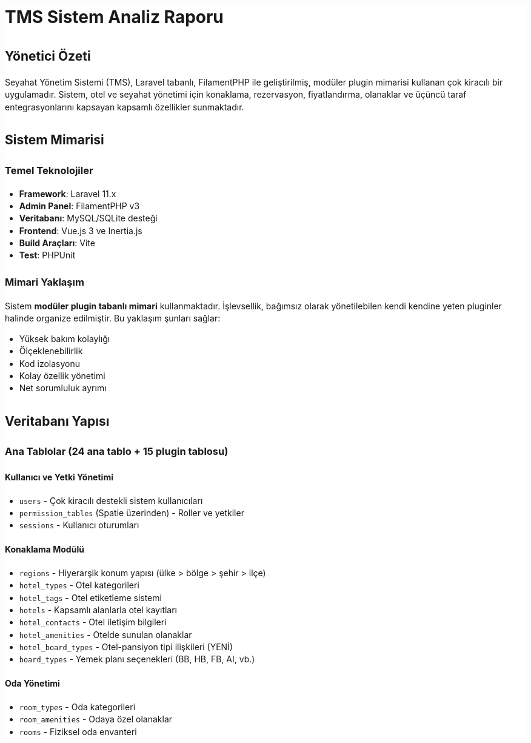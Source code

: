 # TMS Sistem Analiz Raporu

## Yönetici Özeti

Seyahat Yönetim Sistemi (TMS), Laravel tabanlı, FilamentPHP ile geliştirilmiş, modüler plugin mimarisi kullanan çok kiracılı bir uygulamadır. Sistem, otel ve seyahat yönetimi için konaklama, rezervasyon, fiyatlandırma, olanaklar ve üçüncü taraf entegrasyonlarını kapsayan kapsamlı özellikler sunmaktadır.

## Sistem Mimarisi

### Temel Teknolojiler
- **Framework**: Laravel 11.x
- **Admin Panel**: FilamentPHP v3
- **Veritabanı**: MySQL/SQLite desteği
- **Frontend**: Vue.js 3 ve Inertia.js
- **Build Araçları**: Vite
- **Test**: PHPUnit

### Mimari Yaklaşım
Sistem **modüler plugin tabanlı mimari** kullanmaktadır. İşlevsellik, bağımsız olarak yönetilebilen kendi kendine yeten pluginler halinde organize edilmiştir. Bu yaklaşım şunları sağlar:
- Yüksek bakım kolaylığı
- Ölçeklenebilirlik
- Kod izolasyonu
- Kolay özellik yönetimi
- Net sorumluluk ayrımı

## Veritabanı Yapısı

### Ana Tablolar (24 ana tablo + 15 plugin tablosu)

#### Kullanıcı ve Yetki Yönetimi
- `users` - Çok kiracılı destekli sistem kullanıcıları
- `permission_tables` (Spatie üzerinden) - Roller ve yetkiler
- `sessions` - Kullanıcı oturumları

#### Konaklama Modülü
- `regions` - Hiyerarşik konum yapısı (ülke > bölge > şehir > ilçe)
- `hotel_types` - Otel kategorileri
- `hotel_tags` - Otel etiketleme sistemi
- `hotels` - Kapsamlı alanlarla otel kayıtları
- `hotel_contacts` - Otel iletişim bilgileri
- `hotel_amenities` - Otelde sunulan olanaklar
- `hotel_board_types` - Otel-pansiyon tipi ilişkileri (YENİ)
- `board_types` - Yemek planı seçenekleri (BB, HB, FB, AI, vb.)

#### Oda Yönetimi
- `room_types` - Oda kategorileri
- `room_amenities` - Odaya özel olanaklar
- `rooms` - Fiziksel oda envanteri
